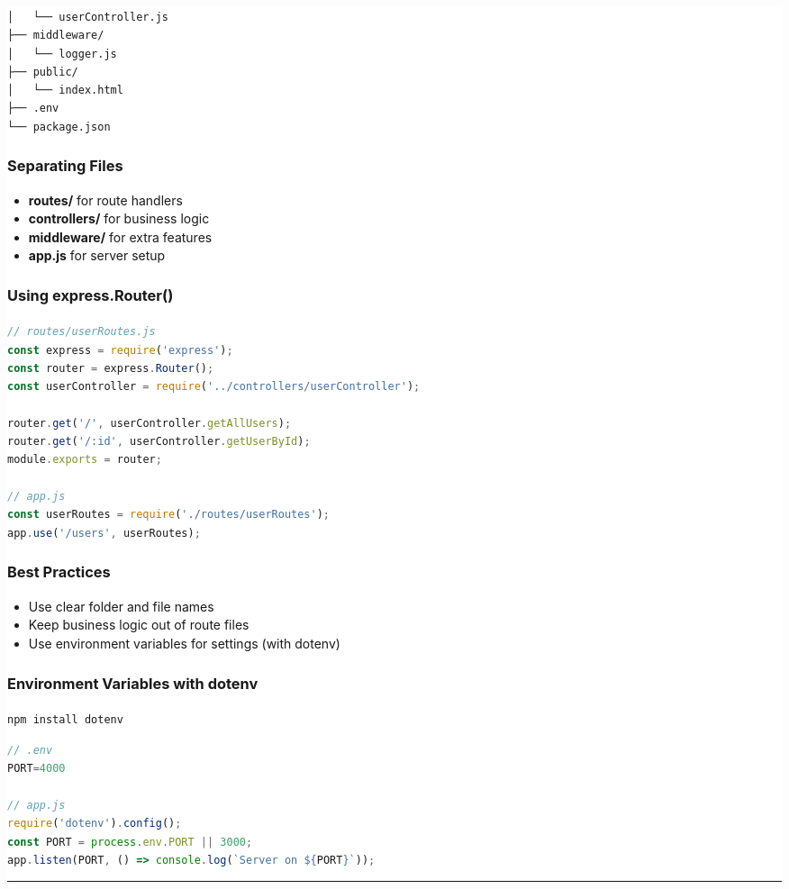 ```
│   └── userController.js
├── middleware/
│   └── logger.js
├── public/
│   └── index.html
├── .env
└── package.json
```

### Separating Files
- **routes/** for route handlers
- **controllers/** for business logic
- **middleware/** for extra features
- **app.js** for server setup

### Using express.Router()
```javascript
// routes/userRoutes.js
const express = require('express');
const router = express.Router();
const userController = require('../controllers/userController');

router.get('/', userController.getAllUsers);
router.get('/:id', userController.getUserById);
module.exports = router;

// app.js
const userRoutes = require('./routes/userRoutes');
app.use('/users', userRoutes);
```

### Best Practices
- Use clear folder and file names
- Keep business logic out of route files
- Use environment variables for settings (with dotenv)

### Environment Variables with dotenv
```bash
npm install dotenv
```
```javascript
// .env
PORT=4000

// app.js
require('dotenv').config();
const PORT = process.env.PORT || 3000;
app.listen(PORT, () => console.log(`Server on ${PORT}`));
```

---
